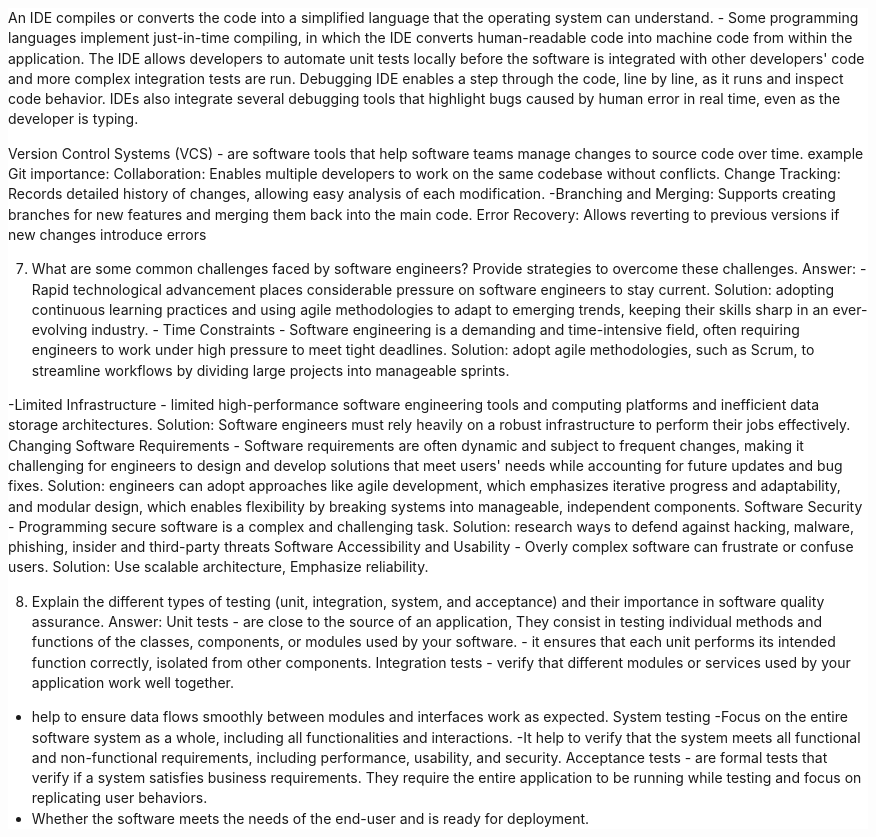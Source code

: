 An IDE compiles or converts the code into a simplified language that the operating system can understand. - Some programming languages implement just-in-time compiling, in which the IDE converts human-readable code into machine code from within the application.
The IDE allows developers to automate unit tests locally before the software is integrated with other developers' code and more complex integration tests are run.
Debugging IDE enables a step through the code, line by line, as it runs and inspect code behavior. IDEs also integrate several debugging tools that highlight bugs caused by human error in real time, even as the developer is typing.

Version Control Systems (VCS) - are software tools that help software teams manage changes to source code over time. example Git
importance:
Collaboration: Enables multiple developers to work on the same codebase without conflicts.
Change Tracking: Records detailed history of changes, allowing easy analysis of each modification. 
-Branching and Merging: Supports creating branches for new features and merging them back into the main code.
Error Recovery: Allows reverting to previous versions if new changes introduce errors

7. What are some common challenges faced by software engineers? Provide strategies to overcome these challenges.
Answer:
-Rapid technological advancement places considerable pressure on software engineers to stay current.
 Solution: adopting continuous learning practices and using agile methodologies to adapt to emerging trends, keeping their skills sharp in an ever-evolving industry. -
Time Constraints - Software engineering is a demanding and time-intensive field, often requiring engineers to work under high pressure to meet tight deadlines.
Solution: adopt agile methodologies, such as Scrum, to streamline workflows by dividing large projects into manageable sprints.
 
-Limited Infrastructure - limited high-performance software engineering tools and computing platforms and inefficient data storage architectures. 
Solution: Software engineers must rely heavily on a robust infrastructure to perform their jobs effectively.
Changing Software Requirements - Software requirements are often dynamic and subject to frequent changes, making it challenging for engineers to design and develop solutions that meet users' needs while accounting for future updates and bug fixes. 
Solution: engineers can adopt approaches like agile development, which emphasizes iterative progress and adaptability, and modular design, which enables flexibility by breaking systems into manageable, independent components.
Software Security - Programming secure software is a complex and challenging task. 
Solution: research ways to defend against hacking, malware, phishing, insider and third-party threats
Software Accessibility and Usability - Overly complex software can frustrate or confuse users. 
Solution: Use scalable architecture, Emphasize reliability.


8. Explain the different types of testing (unit, integration, system, and acceptance) and their importance in software quality assurance.
Answer:
Unit tests - are close to the source of an application, They consist in testing individual methods and functions of the classes, components, or modules used by your software. - it ensures that each unit performs its intended function correctly, isolated from other components.
Integration tests - verify that different modules or services used by your application work well together.
 - help to ensure data flows smoothly between modules and interfaces work as expected.
 System testing -Focus on the entire software system as a whole, including all functionalities and interactions.
 -It help to verify that the system meets all functional and non-functional requirements, including performance, usability, and security.
Acceptance tests - are formal tests that verify if a system satisfies business requirements. They require the entire application to be running while testing and focus on replicating user behaviors. 
- Whether the software meets the needs of the end-user and is ready for deployment.
